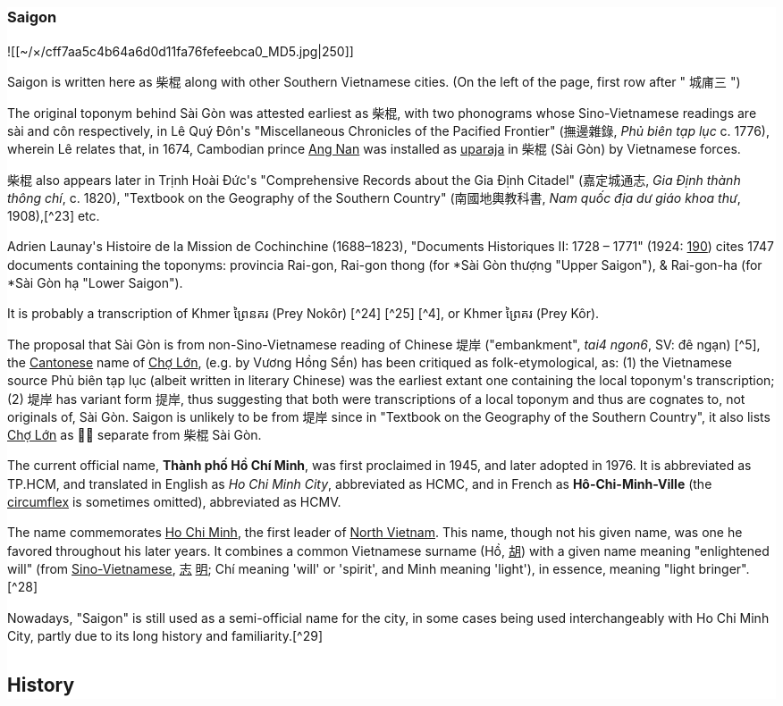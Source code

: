 ### Saigon

![[~/×/cff7aa5c4b64a6d0d11fa76fefeebca0_MD5.jpg|250]]

Saigon is written here as 柴棍 along with other Southern Vietnamese cities. (On the left of the page, first row after " 城庯三 ")

The original toponym behind Sài Gòn was attested earliest as 柴棍, with two phonograms whose Sino-Vietnamese readings are sài and côn respectively, in Lê Quý Đôn's "Miscellaneous Chronicles of the Pacified Frontier" (撫邊雜錄, *Phủ biên tạp lục* c. 1776), wherein Lê relates that, in 1674, Cambodian prince [Ang Nan](https://en.wikipedia.org/wiki/Ang_Nan "Ang Nan") was installed as [uparaja](https://en.wikipedia.org/wiki/Uparaja "Uparaja") in 柴棍 (Sài Gòn) by Vietnamese forces.

柴棍 also appears later in Trịnh Hoài Đức's "Comprehensive Records about the Gia Định Citadel" (嘉定城通志, *Gia Định thành thông chí*, c. 1820), "Textbook on the Geography of the Southern Country" (南國地輿教科書, *Nam quốc địa dư giáo khoa thư*, 1908),[^23] etc.

Adrien Launay's Histoire de la Mission de Cochinchine (1688–1823), "Documents Historiques II: 1728 – 1771" (1924: [190](https://books.google.com/books?id=zZ6AAAAAIAAJ&pg=PA190)) cites 1747 documents containing the toponyms: provincia Rai-gon, Rai-gon thong (for \*Sài Gòn thượng "Upper Saigon"), & Rai-gon-ha (for \*Sài Gòn hạ "Lower Saigon").

It is probably a transcription of Khmer ព្រៃនគរ (Prey Nokôr) [^24] [^25] [^4], or Khmer ព្រៃគរ (Prey Kôr).

The proposal that Sài Gòn is from non-Sino-Vietnamese reading of Chinese 堤岸 ("embankment", *tai4 ngon6*, SV: đê ngạn) [^5], the [Cantonese](https://en.wikipedia.org/wiki/Yue_Chinese "Yue Chinese") name of [Chợ Lớn](https://en.wikipedia.org/wiki/Ch%E1%BB%A3_L%E1%BB%9Bn "Chợ Lớn"), (e.g. by Vương Hồng Sển) has been critiqued as folk-etymological, as: (1) the Vietnamese source Phủ biên tạp lục (albeit written in literary Chinese) was the earliest extant one containing the local toponym's transcription; (2) 堤岸 has variant form 提岸, thus suggesting that both were transcriptions of a local toponym and thus are cognates to, not originals of, Sài Gòn. Saigon is unlikely to be from 堤岸 since in "Textbook on the Geography of the Southern Country", it also lists [Chợ Lớn](https://en.wikipedia.org/wiki/Ch%E1%BB%A3_L%E1%BB%9Bn "Chợ Lớn") as 𢄂𢀲 separate from 柴棍 Sài Gòn.

The current official name, **Thành phố Hồ Chí Minh**, was first proclaimed in 1945, and later adopted in 1976. It is abbreviated as TP.HCM, and translated in English as *Ho Chi Minh City*, abbreviated as HCMC, and in French as **Hô-Chi-Minh-Ville** (the [circumflex](https://en.wikipedia.org/wiki/Circumflex "Circumflex") is sometimes omitted), abbreviated as HCMV.

The name commemorates [Ho Chi Minh](https://en.wikipedia.org/wiki/Ho_Chi_Minh "Ho Chi Minh"), the first leader of [North Vietnam](https://en.wikipedia.org/wiki/North_Vietnam "North Vietnam"). This name, though not his given name, was one he favored throughout his later years. It combines a common Vietnamese surname (Hồ, [胡](https://en.wiktionary.org/wiki/%E8%83%A1 "wiktionary:胡")) with a given name meaning "enlightened will" (from [Sino-Vietnamese](https://en.wikipedia.org/wiki/Sino-Vietnamese_vocabulary "Sino-Vietnamese vocabulary"), [志](https://en.wiktionary.org/wiki/%E5%BF%97 "wiktionary:志") [明](https://en.wiktionary.org/wiki/%E6%98%8E "wiktionary:明"); Chí meaning 'will' or 'spirit', and Minh meaning 'light'), in essence, meaning "light bringer".[^28]

Nowadays, "Saigon" is still used as a semi-official name for the city, in some cases being used interchangeably with Ho Chi Minh City, partly due to its long history and familiarity.[^29]

## History
